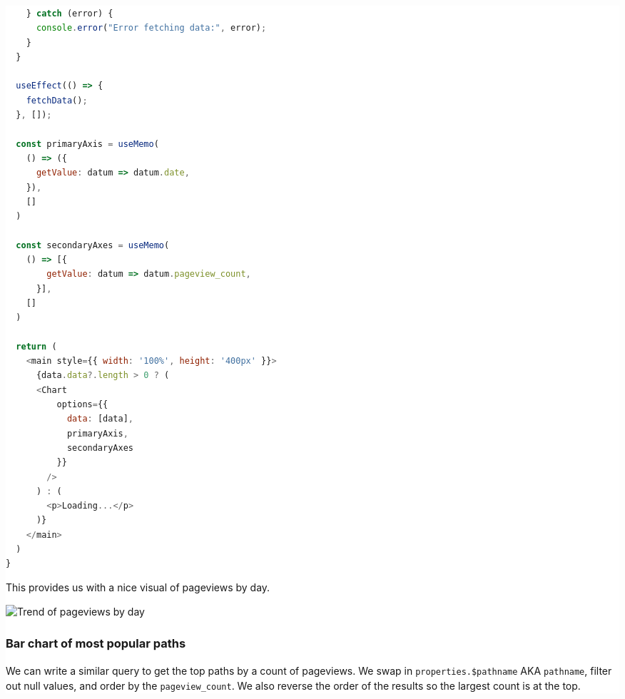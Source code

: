 ```js
    } catch (error) {
      console.error("Error fetching data:", error);
    }
  }

  useEffect(() => {
    fetchData();
  }, []);

  const primaryAxis = useMemo(
    () => ({
      getValue: datum => datum.date,
    }),
    []
  )

  const secondaryAxes = useMemo(
    () => [{
        getValue: datum => datum.pageview_count,
      }],
    []
  )

  return (
    <main style={{ width: '100%', height: '400px' }}>
      {data.data?.length > 0 ? (
      <Chart
          options={{
            data: [data],
            primaryAxis,
            secondaryAxes
          }}
        />
      ) : ( 
        <p>Loading...</p>
      )}
    </main>
  )
}
```

This provides us with a nice visual of pageviews by day.

![Trend of pageviews by day](https://res.cloudinary.com/dmukukwp6/image/upload/Clean_Shot_2024_08_23_at_10_43_05_68d415fa49.png)

### Bar chart of most popular paths

We can write a similar query to get the top paths by a count of pageviews. We swap in `properties.$pathname` AKA `pathname`, filter out null values, and order by the `pageview_count`. We also reverse the order of the results so the largest count is at the top.
